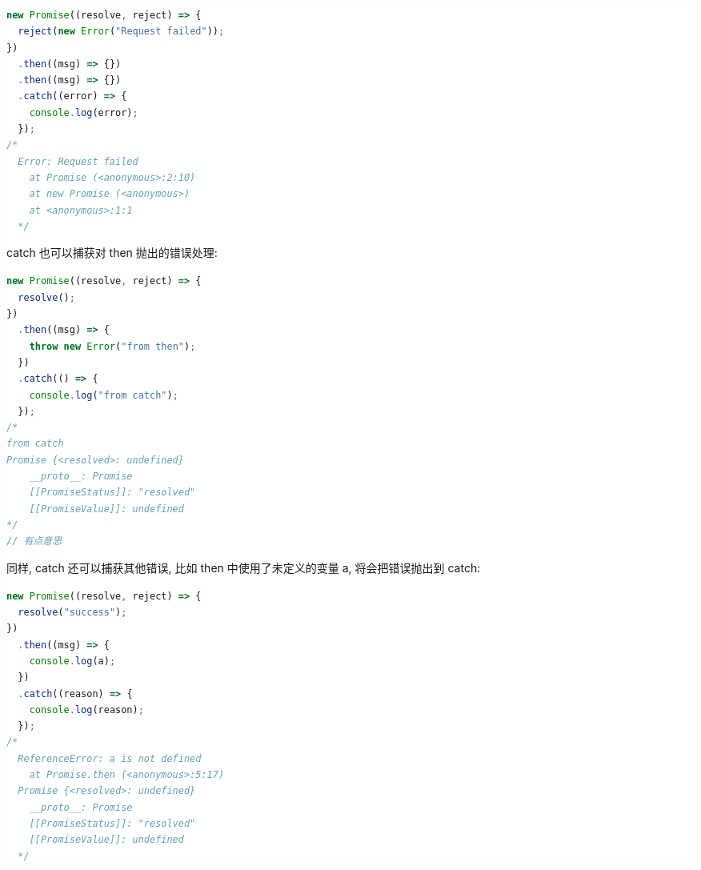 ```js
new Promise((resolve, reject) => {
  reject(new Error("Request failed"));
})
  .then((msg) => {})
  .then((msg) => {})
  .catch((error) => {
    console.log(error);
  });
/*
  Error: Request failed
    at Promise (<anonymous>:2:10)
    at new Promise (<anonymous>)
    at <anonymous>:1:1
  */
```

catch 也可以捕获对 then 抛出的错误处理:

```js
new Promise((resolve, reject) => {
  resolve();
})
  .then((msg) => {
    throw new Error("from then");
  })
  .catch(() => {
    console.log("from catch");
  });
/*
from catch
Promise {<resolved>: undefined}
    __proto__: Promise
    [[PromiseStatus]]: "resolved"
    [[PromiseValue]]: undefined
*/
// 有点意思
```

同样, catch 还可以捕获其他错误, 比如 then 中使用了未定义的变量 a, 将会把错误抛出到 catch:

```js
new Promise((resolve, reject) => {
  resolve("success");
})
  .then((msg) => {
    console.log(a);
  })
  .catch((reason) => {
    console.log(reason);
  });
/*
  ReferenceError: a is not defined
    at Promise.then (<anonymous>:5:17)
  Promise {<resolved>: undefined}
    __proto__: Promise
    [[PromiseStatus]]: "resolved"
    [[PromiseValue]]: undefined
  */
```
